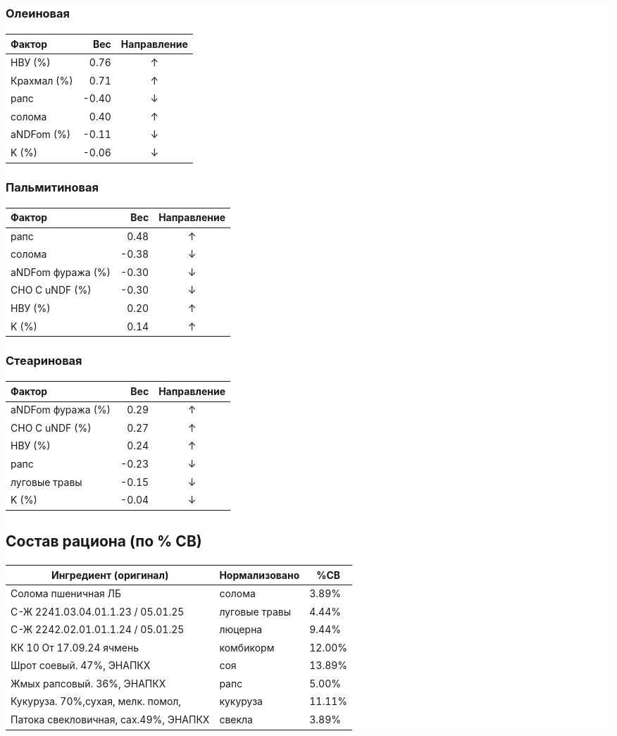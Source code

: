 ### Олеиновая

| Фактор | Вес | Направление |
|:--|--:|:--:|
| НВУ (%) | 0.76 | ↑ |
| Крахмал (%) | 0.71 | ↑ |
| рапс | -0.40 | ↓ |
| солома | 0.40 | ↑ |
| aNDFom (%) | -0.11 | ↓ |
| K (%) | -0.06 | ↓ |

### Пальмитиновая

| Фактор | Вес | Направление |
|:--|--:|:--:|
| рапс | 0.48 | ↑ |
| солома | -0.38 | ↓ |
| aNDFom фуража (%) | -0.30 | ↓ |
| CHO C uNDF (%) | -0.30 | ↓ |
| НВУ (%) | 0.20 | ↑ |
| K (%) | 0.14 | ↑ |

### Стеариновая

| Фактор | Вес | Направление |
|:--|--:|:--:|
| aNDFom фуража (%) | 0.29 | ↑ |
| CHO C uNDF (%) | 0.27 | ↑ |
| НВУ (%) | 0.24 | ↑ |
| рапс | -0.23 | ↓ |
| луговые травы | -0.15 | ↓ |
| K (%) | -0.04 | ↓ |


## Состав рациона (по % СВ)

| Ингредиент (оригинал) | Нормализовано | %СВ |
|---|---|---|
| Солома пшеничная ЛБ | солома | 3.89% |
| С-Ж 2241.03.04.01.1.23 / 05.01.25 | луговые травы | 4.44% |
| С-Ж 2242.02.01.01.1.24 / 05.01.25 | люцерна | 9.44% |
| КК 10 От 17.09.24 ячмень | комбикорм | 12.00% |
| Шрот соевый. 47%, ЭНАПКХ | соя | 13.89% |
| Жмых рапсовый. 36%, ЭНАПКХ | рапс | 5.00% |
| Кукуруза. 70%,сухая, мелк. помол, | кукуруза | 11.11% |
| Патока свекловичная, сах.49%, ЭНАПКХ | свекла | 3.89% |